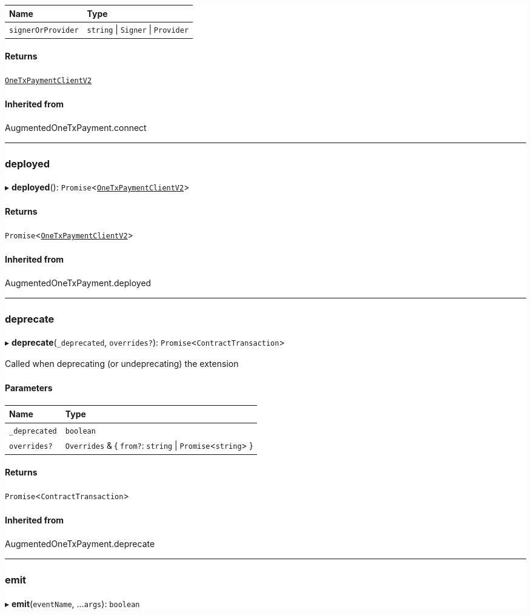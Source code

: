 | Name | Type |
| :------ | :------ |
| `signerOrProvider` | `string` \| `Signer` \| `Provider` |

#### Returns

[`OneTxPaymentClientV2`](OneTxPaymentClientV2.md)

#### Inherited from

AugmentedOneTxPayment.connect

___

### deployed

▸ **deployed**(): `Promise`<[`OneTxPaymentClientV2`](OneTxPaymentClientV2.md)\>

#### Returns

`Promise`<[`OneTxPaymentClientV2`](OneTxPaymentClientV2.md)\>

#### Inherited from

AugmentedOneTxPayment.deployed

___

### deprecate

▸ **deprecate**(`_deprecated`, `overrides?`): `Promise`<`ContractTransaction`\>

Called when deprecating (or undeprecating) the extension

#### Parameters

| Name | Type |
| :------ | :------ |
| `_deprecated` | `boolean` |
| `overrides?` | `Overrides` & { `from?`: `string` \| `Promise`<`string`\>  } |

#### Returns

`Promise`<`ContractTransaction`\>

#### Inherited from

AugmentedOneTxPayment.deprecate

___

### emit

▸ **emit**(`eventName`, ...`args`): `boolean`
